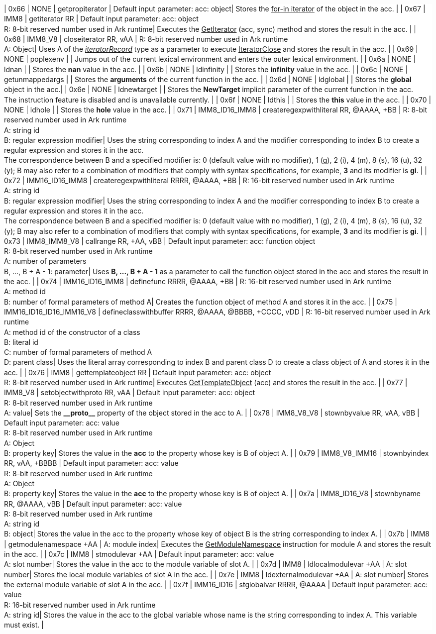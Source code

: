 |  0x66	|  NONE	|  getpropiterator	|  Default input parameter: acc: object|  Stores the [for-in iterator](https://262.ecma-international.org/12.0/#sec-createiterresultobject) of the object in the acc.  |
|  0x67	|  IMM8	|  getiterator RR	|  Default input parameter: acc: object<br>R: 8-bit reserved number used in Ark runtime|  Executes the [GetIterator](https://262.ecma-international.org/12.0/#sec-getiterator) (acc, sync) method and stores the result in the acc.  |
|  0x68	|  IMM8_V8	|  closeiterator RR, vAA	|  R: 8-bit reserved number used in Ark runtime<br>A: Object|  Uses A of the *[iteratorRecord](https://262.ecma-international.org/12.0/#sec-iterator-records)* type as a parameter to execute [IteratorClose](https://262.ecma-international.org/12.0/#sec-iteratorclose) and stores the result in the acc.  |
|  0x69	|  NONE	|  poplexenv	|   	|  Jumps out of the current lexical environment and enters the outer lexical environment.  |
|  0x6a	|  NONE	|  ldnan	|   	|  Stores the **nan** value in the acc.  |
|  0x6b	|  NONE	|  ldinfinity	|   	|  Stores the **infinity** value in the acc.  |
|  0x6c	|  NONE	|  getunmappedargs	 |  	|  Stores the **arguments** of the current function in the acc.  |
|  0x6d	|  NONE	|  ldglobal	 |  	|  Stores the **global** object in the acc.|
|  0x6e	|  NONE	|  ldnewtarget	 |  	|  Stores the **NewTarget** implicit parameter of the current function in the acc.<br>The instruction feature is disabled and is unavailable currently.  |
|  0x6f	|  NONE	|  ldthis	|   	|  Stores the **this** value in the acc.  |
|  0x70	|  NONE	|  ldhole	 |  	|  Stores the **hole** value in the acc.  |
|  0x71	|  IMM8_ID16_IMM8	|  createregexpwithliteral RR, @AAAA, +BB	|  R: 8-bit reserved number used in Ark runtime<br>A: string id<br>B: regular expression modifier|  Uses the string corresponding to index A and the modifier corresponding to index B to create a regular expression and stores it in the acc.<br>The correspondence between B and a specified modifier is: 0 (default value with no modifier), 1 (g), 2 (i), 4 (m), 8 (s), 16 (u), 32 (y); B may also refer to a combination of modifiers that comply with syntax specifications, for example, **3** and its modifier is **gi**. |
|  0x72	|  IMM16_ID16_IMM8	|  createregexpwithliteral RRRR, @AAAA, +BB	|  R: 16-bit reserved number used in Ark runtime<br>A: string id<br>B: regular expression modifier|  Uses the string corresponding to index A and the modifier corresponding to index B to create a regular expression and stores it in the acc.<br>The correspondence between B and a specified modifier is: 0 (default value with no modifier), 1 (g), 2 (i), 4 (m), 8 (s), 16 (u), 32 (y); B may also refer to a combination of modifiers that comply with syntax specifications, for example, **3** and its modifier is **gi**. |
|  0x73	|  IMM8_IMM8_V8	|  callrange RR, +AA, vBB	|  Default input parameter: acc: function object<br>R: 8-bit reserved number used in Ark runtime<br>A: number of parameters<br>B, ..., B + A - 1: parameter|  Uses **B, ..., B + A - 1** as a parameter to call the function object stored in the acc and stores the result in the acc.  |
|  0x74	|  IMM16_ID16_IMM8	|  definefunc RRRR, @AAAA, +BB	|  R: 16-bit reserved number used in Ark runtime<br>A: method id<br>B: number of formal parameters of method A|  Creates the function object of method A and stores it in the acc.  |
|  0x75	|  IMM16_ID16_ID16_IMM16_V8	|  defineclasswithbuffer RRRR, @AAAA, @BBBB, +CCCC, vDD	|  R: 16-bit reserved number used in Ark runtime<br>A: method id of the constructor of a class<br>B: literal id<br>C: number of formal parameters of method A<br>D: parent class|  Uses the literal array corresponding to index B and parent class D to create a class object of A and stores it in the acc.  |
|  0x76	|  IMM8	|  gettemplateobject RR	|  Default input parameter: acc: object<br>R: 8-bit reserved number used in Ark runtime|  Executes [GetTemplateObject](https://262.ecma-international.org/12.0/#sec-gettemplateobject) (acc) and stores the result in the acc.  |
|  0x77	| IMM8_V8	| setobjectwithproto RR, vAA	|  Default input parameter: acc: object<br>R: 8-bit reserved number used in Ark runtime<br>A: value|  Sets the **\_\_proto\_\_** property of the object stored in the acc to A.  |
|  0x78	|  IMM8_V8_V8	|  stownbyvalue RR, vAA, vBB	|  Default input parameter: acc: value<br>R: 8-bit reserved number used in Ark runtime<br>A: Object<br>B: property key|  Stores the value in the **acc** to the property whose key is B of object A.  |
|  0x79	|  IMM8_V8_IMM16	|  stownbyindex RR, vAA, +BBBB	|  Default input parameter: acc: value<br>R: 8-bit reserved number used in Ark runtime<br>A: Object<br>B: property key|  Stores the value in the **acc** to the property whose key is B of object A.  |
|  0x7a	|  IMM8_ID16_V8	|  stownbyname RR, @AAAA, vBB	|  Default input parameter: acc: value<br>R: 8-bit reserved number used in Ark runtime<br>A: string id<br>B: object|  Stores the value in the acc to the property whose key of object B is the string corresponding to index A.  |
|  0x7b	|  IMM8	|  getmodulenamespace +AA	|  A: module index|  Executes the [GetModuleNamespace](https://262.ecma-international.org/12.0/#sec-getmodulenamespace) instruction for module A and stores the result in the acc.  |
|  0x7c	|  IMM8	|  stmodulevar +AA	|  Default input parameter: acc: value<br>A: slot number|  Stores the value in the acc to the module variable of slot A.  |
|  0x7d	|  IMM8	|  ldlocalmodulevar +AA	|  A: slot number|  Stores the local module variables of slot A in the acc.  |
|  0x7e	|  IMM8	|  ldexternalmodulevar +AA	|  A: slot number|  Stores the external module variable of slot A in the acc.  |
|  0x7f	|  IMM16_ID16	|  stglobalvar RRRR, @AAAA	|  Default input parameter: acc: value<br>R: 16-bit reserved number used in Ark runtime<br>A: string id|  Stores the value in the acc to the global variable whose name is the string corresponding to index A. This variable must exist.  |